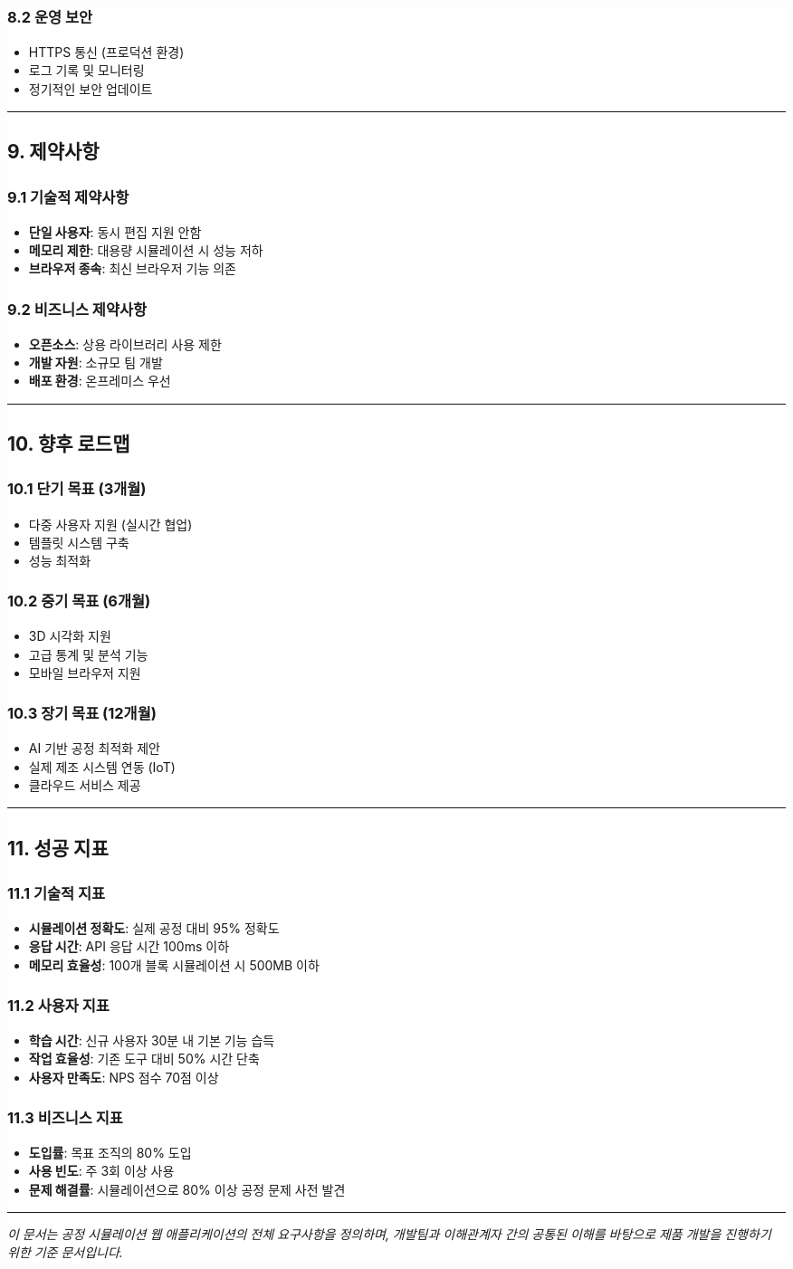 ### 8.2 운영 보안
- HTTPS 통신 (프로덕션 환경)
- 로그 기록 및 모니터링
- 정기적인 보안 업데이트

---

## 9. 제약사항

### 9.1 기술적 제약사항
- **단일 사용자**: 동시 편집 지원 안함
- **메모리 제한**: 대용량 시뮬레이션 시 성능 저하
- **브라우저 종속**: 최신 브라우저 기능 의존

### 9.2 비즈니스 제약사항
- **오픈소스**: 상용 라이브러리 사용 제한
- **개발 자원**: 소규모 팀 개발
- **배포 환경**: 온프레미스 우선

---

## 10. 향후 로드맵

### 10.1 단기 목표 (3개월)
- 다중 사용자 지원 (실시간 협업)
- 템플릿 시스템 구축
- 성능 최적화

### 10.2 중기 목표 (6개월)  
- 3D 시각화 지원
- 고급 통계 및 분석 기능
- 모바일 브라우저 지원

### 10.3 장기 목표 (12개월)
- AI 기반 공정 최적화 제안
- 실제 제조 시스템 연동 (IoT)
- 클라우드 서비스 제공

---

## 11. 성공 지표

### 11.1 기술적 지표
- **시뮬레이션 정확도**: 실제 공정 대비 95% 정확도
- **응답 시간**: API 응답 시간 100ms 이하
- **메모리 효율성**: 100개 블록 시뮬레이션 시 500MB 이하

### 11.2 사용자 지표
- **학습 시간**: 신규 사용자 30분 내 기본 기능 습득
- **작업 효율성**: 기존 도구 대비 50% 시간 단축
- **사용자 만족도**: NPS 점수 70점 이상

### 11.3 비즈니스 지표
- **도입률**: 목표 조직의 80% 도입
- **사용 빈도**: 주 3회 이상 사용
- **문제 해결률**: 시뮬레이션으로 80% 이상 공정 문제 사전 발견

---

*이 문서는 공정 시뮬레이션 웹 애플리케이션의 전체 요구사항을 정의하며, 개발팀과 이해관계자 간의 공통된 이해를 바탕으로 제품 개발을 진행하기 위한 기준 문서입니다.*
